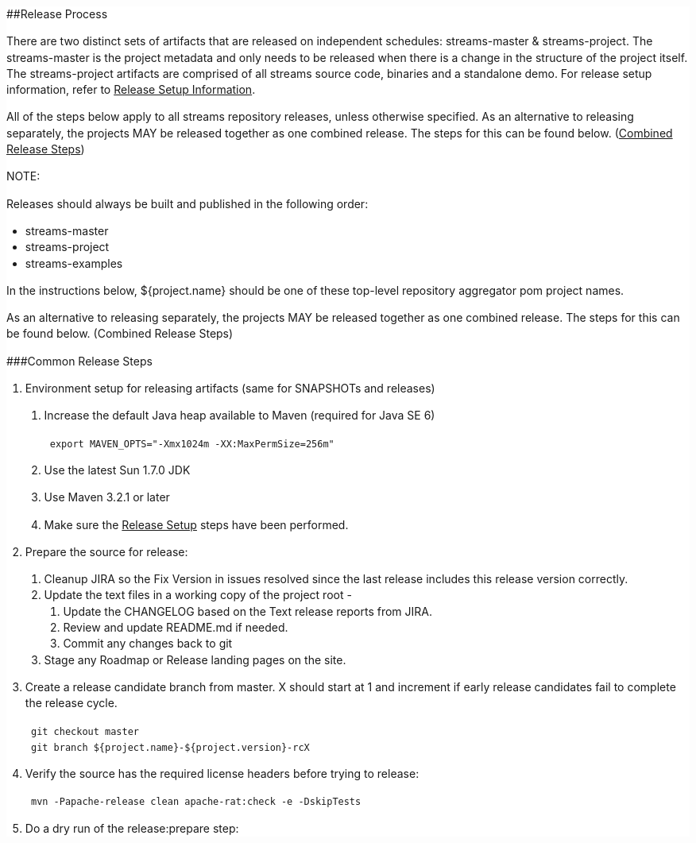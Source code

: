 ##Release Process

There are two distinct sets of artifacts that are released on independent schedules:  streams-master & streams-project.  The streams-master is the project metadata and only needs to be released when there is a change in the structure of the project itself.  The streams-project artifacts are comprised of all streams source code, binaries and a standalone demo.  For release setup information, refer to [Release Setup Information](/release-setup.html).

All of the steps below apply to all streams repository releases, unless otherwise specified.  As an alternative to releasing separately, the projects MAY be released together as one combined release.  The steps for this can be found below. ([Combined Release Steps](#combined))

NOTE:

Releases should always be built and published in the following order:

* streams-master
* streams-project
* streams-examples

In the instructions below, ${project.name} should be one of these top-level repository aggregator pom project names.

As an alternative to releasing separately, the projects MAY be released together as one combined release. The steps for this can be found below. (Combined Release Steps)

###Common Release Steps

1. Environment setup for releasing artifacts (same for SNAPSHOTs and releases)    

    1. Increase the default Java heap available to Maven (required for Java SE 6)   

            export MAVEN_OPTS="-Xmx1024m -XX:MaxPermSize=256m"

    2. Use the latest Sun 1.7.0 JDK
    3. Use Maven 3.2.1 or later
    4. Make sure the [Release Setup](release-setup.html) steps have been performed.

2. Prepare the source for release:

     1. Cleanup JIRA so the Fix Version in issues resolved since the last release includes this release version correctly.
     2. Update the text files in a working copy of the project root -
         1. Update the CHANGELOG based on the Text release reports from JIRA.
         2. Review and update README.md if needed.
         3. Commit any changes back to git
     3. Stage any Roadmap or Release landing pages on the site.

3. Create a release candidate branch from master.
   X should start at 1 and increment if early release candidates fail to complete the release cycle.

        git checkout master
        git branch ${project.name}-${project.version}-rcX

4. Verify the source has the required license headers before trying to release:

        mvn -Papache-release clean apache-rat:check -e -DskipTests

5. Do a dry run of the release:prepare step:  
